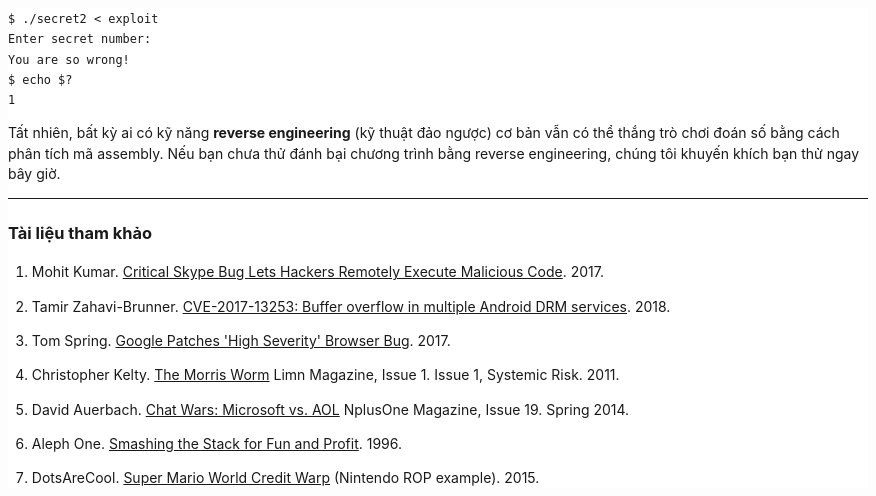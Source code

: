 ```
$ ./secret2 < exploit
Enter secret number:
You are so wrong!
$ echo $?
1
```

Tất nhiên, bất kỳ ai có kỹ năng **reverse engineering** (kỹ thuật đảo ngược) cơ bản vẫn có thể thắng trò chơi đoán số bằng cách phân tích mã assembly. Nếu bạn chưa thử đánh bại chương trình bằng reverse engineering, chúng tôi khuyến khích bạn thử ngay bây giờ.

---

### Tài liệu tham khảo

1. Mohit Kumar. [Critical Skype Bug Lets Hackers Remotely Execute Malicious Code](https://thehackernews.com/2017/06/skype-crash-bug.html). 2017.

2. Tamir Zahavi-Brunner. [CVE-2017-13253: Buffer overflow in multiple Android DRM services](https://blog.zimperium.com/cve-2017-13253-buffer-overflow-multiple-android-drm-services/). 2018.

3. Tom Spring. [Google Patches 'High Severity' Browser Bug](https://threatpost.com/google-patches-high-severity-browser-bug/128661/). 2017.

4. Christopher Kelty. [The Morris Worm](https://limn.it/articles/the-morris-worm/) Limn Magazine, Issue 1. Issue 1, Systemic Risk. 2011.

5. David Auerbach. [Chat Wars: Microsoft vs. AOL](https://nplusonemag.com/issue-19/essays/chat-wars/) NplusOne Magazine, Issue 19. Spring 2014.

6. Aleph One. [Smashing the Stack for Fun and Profit](http://insecure.org/stf/smashstack.html). 1996.

7. DotsAreCool. [Super Mario World Credit Warp](https://youtu.be/vAHXK2wut_I) (Nintendo ROP example). 2015.